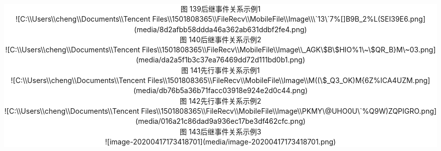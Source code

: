 <center>图 139后继事件关系示例1</center>

<center>![C:\\Users\\cheng\\Documents\\Tencent Files\\1501808365\\FileRecv\\MobileFile\\Image\\\`13\`7%[]B9B_2%L(SEI39E6.png](media/8d2afbb58ddda46a362ab631ddbf2fe4.png)</center>

<center>图 140后继事件关系示例2</center>

<center>![C:\\Users\\cheng\\Documents\\Tencent Files\\1501808365\\FileRecv\\MobileFile\\Image\\_AGK\$B\$HIO%1\~\$QR_B}M\~03.png](media/da2a5f1b3c37ea76469dd72d111bd0b1.png)</center>

<center>图 141先行事件关系示例1</center>

<center>![C:\\Users\\cheng\\Documents\\Tencent Files\\1501808365\\FileRecv\\MobileFile\\Image\\M((\$_Q3_OK)M{6Z%ICA4UZM.png](media/db76b5a36b71facc03918e924e2d0c44.png)</center>

<center>图 142先行事件关系示例2</center>

<center>![C:\\Users\\cheng\\Documents\\Tencent Files\\1501808365\\FileRecv\\MobileFile\\Image\\PKMY\@UHO0U\`%Q9W)ZQPIGRO.png](media/016a21c86dad9a936ec17be3df462cfc.png)</center>

<center>图 143后继事件关系示例3</center>

<center>![image-20200417173418701](media/image-20200417173418701.png)</center>
